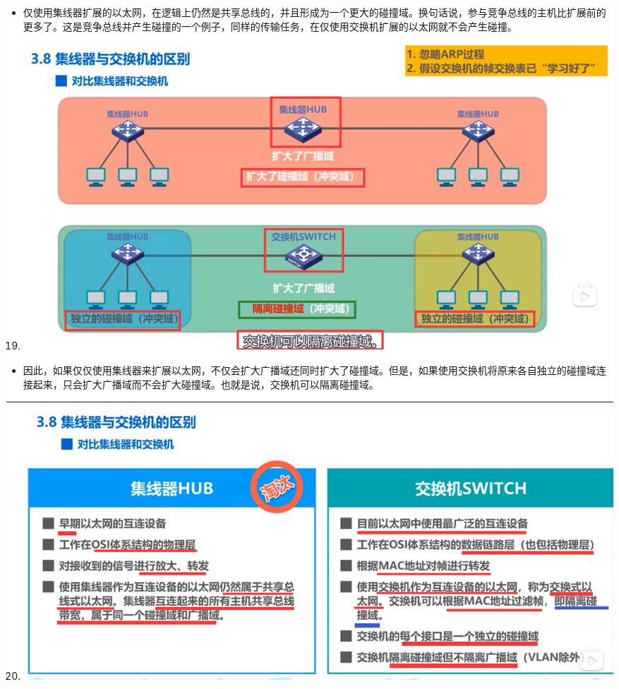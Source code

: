   * 仅使用集线器扩展的以太网，在逻辑上仍然是共享总线的，并且形成为一个更大的碰撞域。换句话说，参与竞争总线的主机比扩展前的更多了。这是竞争总线并产生碰撞的一个例子，同样的传输任务，在仅使用交换机扩展的以太网就不会产生碰撞。
  
  19. ![1622369310819](assets/1622369310819.png)
  
  * 因此，如果仅仅使用集线器来扩展以太网，不仅会扩大广播域还同时扩大了碰撞域。但是，如果使用交换机将原来各自独立的碰撞域连接起来，只会扩大广播域而不会扩大碰撞域。也就是说，交换机可以隔离碰撞域。
  
  ****
  
  20. ![1622369518075](assets/1622369518075.png)
  